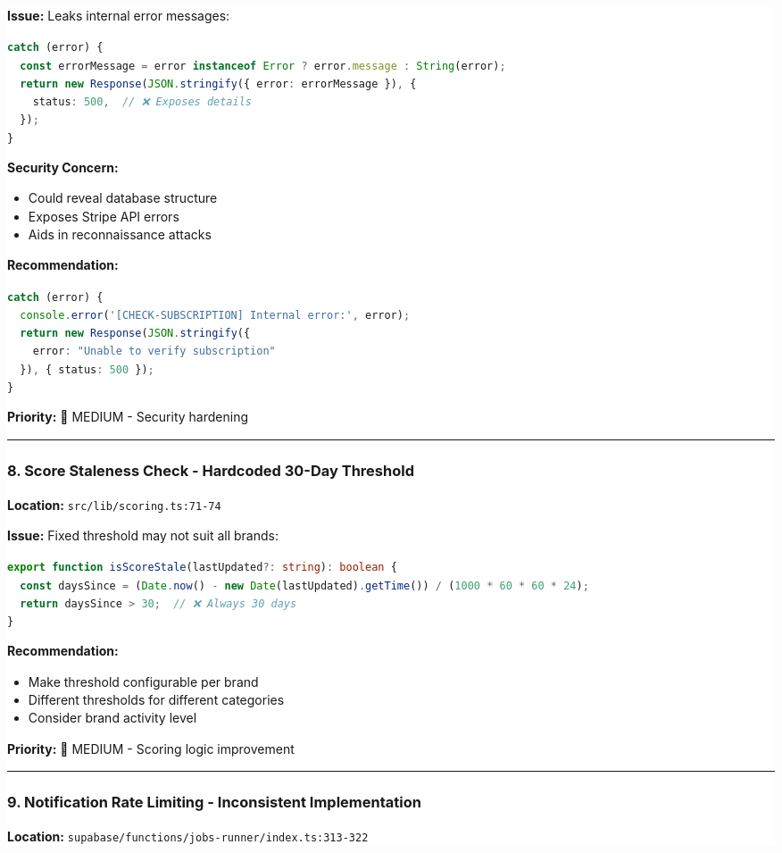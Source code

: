 **Issue:** Leaks internal error messages:

```typescript
catch (error) {
  const errorMessage = error instanceof Error ? error.message : String(error);
  return new Response(JSON.stringify({ error: errorMessage }), {
    status: 500,  // ❌ Exposes details
  });
}
```

**Security Concern:**
- Could reveal database structure
- Exposes Stripe API errors
- Aids in reconnaissance attacks

**Recommendation:**
```typescript
catch (error) {
  console.error('[CHECK-SUBSCRIPTION] Internal error:', error);
  return new Response(JSON.stringify({ 
    error: "Unable to verify subscription" 
  }), { status: 500 });
}
```

**Priority:** 🔵 MEDIUM - Security hardening

---

### 8. **Score Staleness Check - Hardcoded 30-Day Threshold**
**Location:** `src/lib/scoring.ts:71-74`

**Issue:** Fixed threshold may not suit all brands:

```typescript
export function isScoreStale(lastUpdated?: string): boolean {
  const daysSince = (Date.now() - new Date(lastUpdated).getTime()) / (1000 * 60 * 60 * 24);
  return daysSince > 30;  // ❌ Always 30 days
}
```

**Recommendation:**
- Make threshold configurable per brand
- Different thresholds for different categories
- Consider brand activity level

**Priority:** 🔵 MEDIUM - Scoring logic improvement

---

### 9. **Notification Rate Limiting - Inconsistent Implementation**
**Location:** `supabase/functions/jobs-runner/index.ts:313-322`
